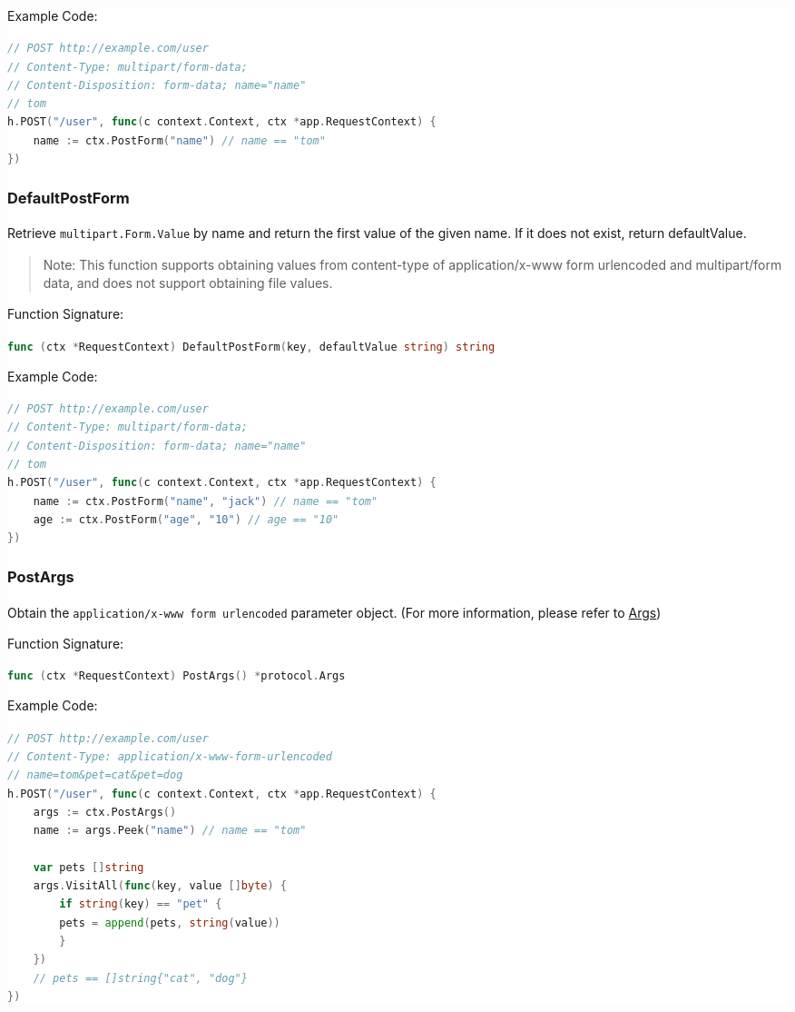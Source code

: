 Example Code:

```go
// POST http://example.com/user
// Content-Type: multipart/form-data; 
// Content-Disposition: form-data; name="name"
// tom
h.POST("/user", func(c context.Context, ctx *app.RequestContext) {
    name := ctx.PostForm("name") // name == "tom"
})
```

### DefaultPostForm

Retrieve `multipart.Form.Value` by name and return the first value of the given name. If it does not exist, return defaultValue.

> Note: This function supports obtaining values from content-type of application/x-www form urlencoded and multipart/form data, and does not support obtaining file values.

Function Signature:

```go
func (ctx *RequestContext) DefaultPostForm(key, defaultValue string) string 
```

Example Code:

```go
// POST http://example.com/user
// Content-Type: multipart/form-data; 
// Content-Disposition: form-data; name="name"
// tom
h.POST("/user", func(c context.Context, ctx *app.RequestContext) {
    name := ctx.PostForm("name", "jack") // name == "tom"
    age := ctx.PostForm("age", "10") // age == "10"
})
```

### PostArgs

Obtain the `application/x-www form urlencoded` parameter object. (For more information, please refer to [Args](#args))

Function Signature:

```go
func (ctx *RequestContext) PostArgs() *protocol.Args
```

Example Code:

```go
// POST http://example.com/user
// Content-Type: application/x-www-form-urlencoded
// name=tom&pet=cat&pet=dog
h.POST("/user", func(c context.Context, ctx *app.RequestContext) {
    args := ctx.PostArgs()
    name := args.Peek("name") // name == "tom"

    var pets []string
    args.VisitAll(func(key, value []byte) {
        if string(key) == "pet" {
        pets = append(pets, string(value))
        }
    })
    // pets == []string{"cat", "dog"}
})
```
